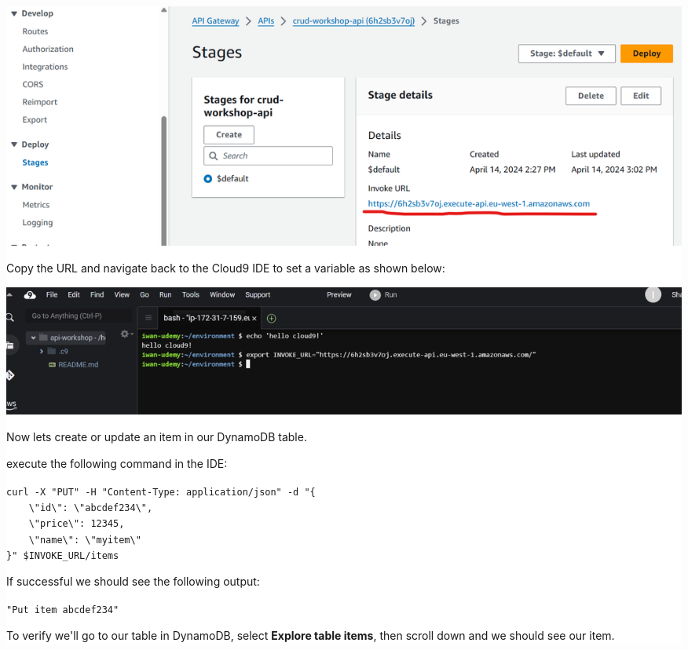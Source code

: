 ![](images/invoke-url.png)

Copy the URL and navigate back to the Cloud9 IDE to set a variable as shown below:

![](images/invoke_url_variable.png)

Now lets create or update an item in our DynamoDB table.

execute the following command in the IDE:

```
curl -X "PUT" -H "Content-Type: application/json" -d "{
    \"id\": \"abcdef234\",
    \"price\": 12345,
    \"name\": \"myitem\"
}" $INVOKE_URL/items
```

If successful we should see the following output:
```
"Put item abcdef234"
```

To verify we'll go to our table in DynamoDB, select __Explore table items__, then scroll down and we should see our item.

